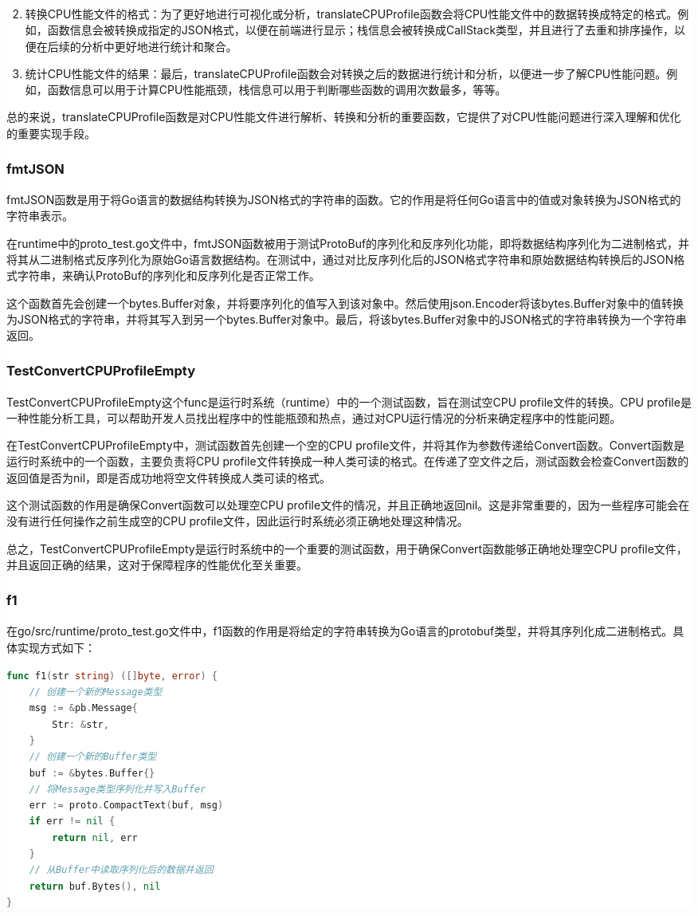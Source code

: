 2. 转换CPU性能文件的格式：为了更好地进行可视化或分析，translateCPUProfile函数会将CPU性能文件中的数据转换成特定的格式。例如，函数信息会被转换成指定的JSON格式，以便在前端进行显示；栈信息会被转换成CallStack类型，并且进行了去重和排序操作，以便在后续的分析中更好地进行统计和聚合。

3. 统计CPU性能文件的结果：最后，translateCPUProfile函数会对转换之后的数据进行统计和分析，以便进一步了解CPU性能问题。例如，函数信息可以用于计算CPU性能瓶颈，栈信息可以用于判断哪些函数的调用次数最多，等等。

总的来说，translateCPUProfile函数是对CPU性能文件进行解析、转换和分析的重要函数，它提供了对CPU性能问题进行深入理解和优化的重要实现手段。



### fmtJSON

fmtJSON函数是用于将Go语言的数据结构转换为JSON格式的字符串的函数。它的作用是将任何Go语言中的值或对象转换为JSON格式的字符串表示。

在runtime中的proto_test.go文件中，fmtJSON函数被用于测试ProtoBuf的序列化和反序列化功能，即将数据结构序列化为二进制格式，并将其从二进制格式反序列化为原始Go语言数据结构。在测试中，通过对比反序列化后的JSON格式字符串和原始数据结构转换后的JSON格式字符串，来确认ProtoBuf的序列化和反序列化是否正常工作。

这个函数首先会创建一个bytes.Buffer对象，并将要序列化的值写入到该对象中。然后使用json.Encoder将该bytes.Buffer对象中的值转换为JSON格式的字符串，并将其写入到另一个bytes.Buffer对象中。最后，将该bytes.Buffer对象中的JSON格式的字符串转换为一个字符串返回。



### TestConvertCPUProfileEmpty

TestConvertCPUProfileEmpty这个func是运行时系统（runtime）中的一个测试函数，旨在测试空CPU profile文件的转换。CPU profile是一种性能分析工具，可以帮助开发人员找出程序中的性能瓶颈和热点，通过对CPU运行情况的分析来确定程序中的性能问题。

在TestConvertCPUProfileEmpty中，测试函数首先创建一个空的CPU profile文件，并将其作为参数传递给Convert函数。Convert函数是运行时系统中的一个函数，主要负责将CPU profile文件转换成一种人类可读的格式。在传递了空文件之后，测试函数会检查Convert函数的返回值是否为nil，即是否成功地将空文件转换成人类可读的格式。

这个测试函数的作用是确保Convert函数可以处理空CPU profile文件的情况，并且正确地返回nil。这是非常重要的，因为一些程序可能会在没有进行任何操作之前生成空的CPU profile文件，因此运行时系统必须正确地处理这种情况。

总之，TestConvertCPUProfileEmpty是运行时系统中的一个重要的测试函数，用于确保Convert函数能够正确地处理空CPU profile文件，并且返回正确的结果，这对于保障程序的性能优化至关重要。



### f1

在go/src/runtime/proto_test.go文件中，f1函数的作用是将给定的字符串转换为Go语言的protobuf类型，并将其序列化成二进制格式。具体实现方式如下：

```Go
func f1(str string) ([]byte, error) {
    // 创建一个新的Message类型
    msg := &pb.Message{
        Str: &str,
    }
    // 创建一个新的Buffer类型
    buf := &bytes.Buffer{}
    // 将Message类型序列化并写入Buffer
    err := proto.CompactText(buf, msg)
    if err != nil {
        return nil, err
    }
    // 从Buffer中读取序列化后的数据并返回
    return buf.Bytes(), nil
}
```
